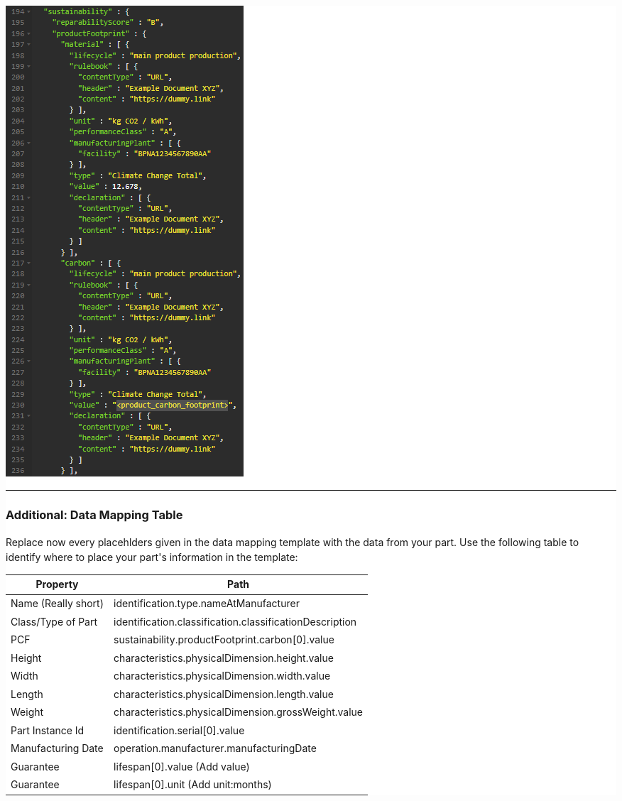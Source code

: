 ![PCF](./resources/screenshots/pcf_search_insomnia.png)

---

### Additional: Data Mapping Table

Replace now every placehlders given in the data mapping template with the data from your part. 
Use the following table to identify where to place your part's information in the template:

| Property | Path |
| -------- | ----- |
| Name (Really short) | identification.type.nameAtManufacturer |
| Class/Type of Part | identification.classification.classificationDescription |
| PCF | sustainability.productFootprint.carbon[0].value |
|Height| characteristics.physicalDimension.height.value |
|Width| characteristics.physicalDimension.width.value|
|Length| characteristics.physicalDimension.length.value|
|Weight| characteristics.physicalDimension.grossWeight.value|
|Part Instance Id | identification.serial[0].value |
|Manufacturing Date |operation.manufacturer.manufacturingDate |
| Guarantee | lifespan[0].value (Add value) |
| Guarantee | lifespan[0].unit (Add unit:months) |
